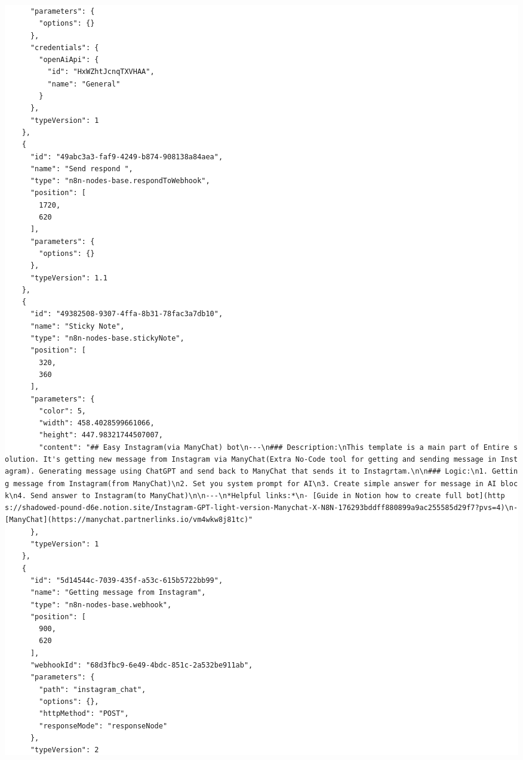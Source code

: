 ```
      "parameters": {
        "options": {}
      },
      "credentials": {
        "openAiApi": {
          "id": "HxWZhtJcnqTXVHAA",
          "name": "General"
        }
      },
      "typeVersion": 1
    },
    {
      "id": "49abc3a3-faf9-4249-b874-908138a84aea",
      "name": "Send respond ",
      "type": "n8n-nodes-base.respondToWebhook",
      "position": [
        1720,
        620
      ],
      "parameters": {
        "options": {}
      },
      "typeVersion": 1.1
    },
    {
      "id": "49382508-9307-4ffa-8b31-78fac3a7db10",
      "name": "Sticky Note",
      "type": "n8n-nodes-base.stickyNote",
      "position": [
        320,
        360
      ],
      "parameters": {
        "color": 5,
        "width": 458.4028599661066,
        "height": 447.98321744507007,
        "content": "## Easy Instagram(via ManyChat) bot\n---\n### Description:\nThis template is a main part of Entire solution. It's getting new message from Instagram via ManyChat(Extra No-Code tool for getting and sending message in Instagram). Generating message using ChatGPT and send back to ManyChat that sends it to Instagrtam.\n\n### Logic:\n1. Getting message from Instagram(from ManyChat)\n2. Set you system prompt for AI\n3. Create simple answer for message in AI block\n4. Send answer to Instagram(to ManyChat)\n\n---\n*Helpful links:*\n- [Guide in Notion how to create full bot](https://shadowed-pound-d6e.notion.site/Instagram-GPT-light-version-Manychat-X-N8N-176293bddff880899a9ac255585d29f7?pvs=4)\n- [ManyChat](https://manychat.partnerlinks.io/vm4wkw8j81tc)"
      },
      "typeVersion": 1
    },
    {
      "id": "5d14544c-7039-435f-a53c-615b5722bb99",
      "name": "Getting message from Instagram",
      "type": "n8n-nodes-base.webhook",
      "position": [
        900,
        620
      ],
      "webhookId": "68d3fbc9-6e49-4bdc-851c-2a532be911ab",
      "parameters": {
        "path": "instagram_chat",
        "options": {},
        "httpMethod": "POST",
        "responseMode": "responseNode"
      },
      "typeVersion": 2
```